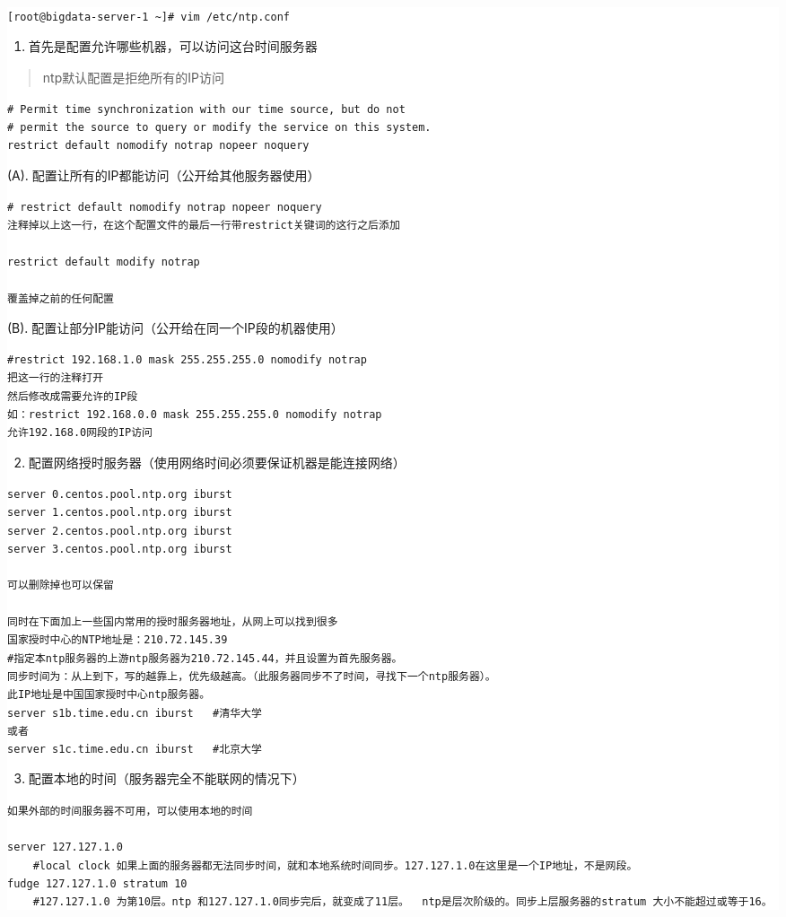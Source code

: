 ```
[root@bigdata-server-1 ~]# vim /etc/ntp.conf
```

1. 首先是配置允许哪些机器，可以访问这台时间服务器

> ntp默认配置是拒绝所有的IP访问

```
# Permit time synchronization with our time source, but do not
# permit the source to query or modify the service on this system.
restrict default nomodify notrap nopeer noquery
```

(A). 配置让所有的IP都能访问（公开给其他服务器使用）

```
# restrict default nomodify notrap nopeer noquery
注释掉以上这一行，在这个配置文件的最后一行带restrict关键词的这行之后添加

restrict default modify notrap

覆盖掉之前的任何配置
```

(B). 配置让部分IP能访问（公开给在同一个IP段的机器使用）

```
#restrict 192.168.1.0 mask 255.255.255.0 nomodify notrap
把这一行的注释打开
然后修改成需要允许的IP段
如：restrict 192.168.0.0 mask 255.255.255.0 nomodify notrap
允许192.168.0网段的IP访问
```

2. 配置网络授时服务器（使用网络时间必须要保证机器是能连接网络）

```
server 0.centos.pool.ntp.org iburst
server 1.centos.pool.ntp.org iburst
server 2.centos.pool.ntp.org iburst
server 3.centos.pool.ntp.org iburst

可以删除掉也可以保留

同时在下面加上一些国内常用的授时服务器地址，从网上可以找到很多
国家授时中心的NTP地址是：210.72.145.39
#指定本ntp服务器的上游ntp服务器为210.72.145.44，并且设置为首先服务器。
同步时间为：从上到下，写的越靠上，优先级越高。（此服务器同步不了时间，寻找下一个ntp服务器）。
此IP地址是中国国家授时中心ntp服务器。
server s1b.time.edu.cn iburst   #清华大学
或者
server s1c.time.edu.cn iburst   #北京大学
```

3. 配置本地的时间（服务器完全不能联网的情况下）

```
如果外部的时间服务器不可用，可以使用本地的时间

server 127.127.1.0      　　　　 
    #local clock 如果上面的服务器都无法同步时间，就和本地系统时间同步。127.127.1.0在这里是一个IP地址，不是网段。
fudge 127.127.1.0 stratum 10    
    #127.127.1.0 为第10层。ntp 和127.127.1.0同步完后，就变成了11层。  ntp是层次阶级的。同步上层服务器的stratum 大小不能超过或等于16。
```
